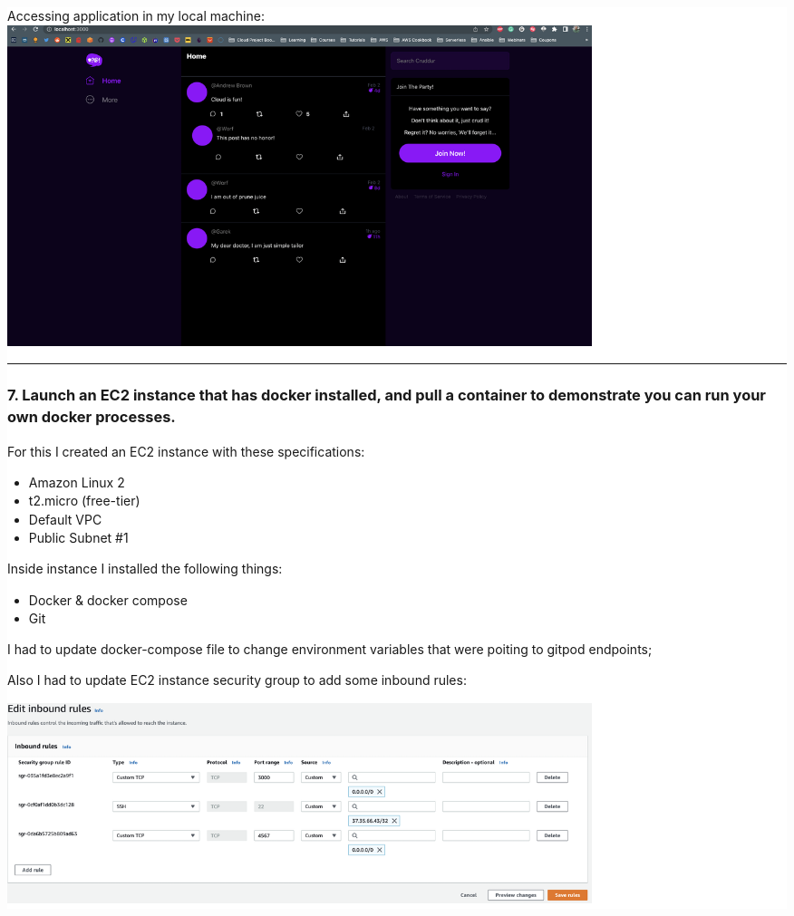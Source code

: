 Accessing application in my local machine:
<img src="../_docs/assets/week-1/app-local.png" width="75%">

---

### 7. Launch an EC2 instance that has docker installed, and pull a container to demonstrate you can run your own docker processes. 

For this I created an EC2 instance with these specifications:
* Amazon Linux 2
* t2.micro (free-tier)
* Default VPC
* Public Subnet #1

Inside instance I installed the following things:
* Docker & docker compose 
* Git

I had to update docker-compose file to change environment variables that were poiting to gitpod endpoints;

Also I had to update EC2 instance security group to add some inbound rules:

<img src="../_docs/assets/week-1/ingress-rules.png" width="75%">
